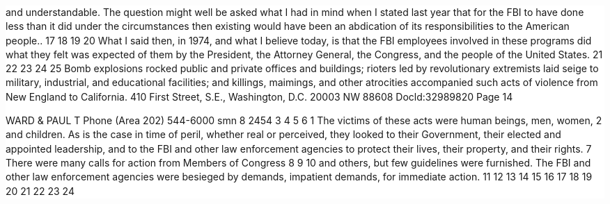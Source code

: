 and understandable.
The question might well be asked what I had in mind when
I stated last year that for the FBI to have done less than it
did under the circumstances then existing would have been an
abdication of its responsibilities to the American people..
17
18
19
20
What I said then, in 1974, and what I believe today, is
that the FBI employees involved in these programs did what they
felt was expected of them by the President, the Attorney General,
the Congress, and the people of the United States.
21
22
23
24
25
Bomb explosions rocked public and private offices and
buildings; rioters led by revolutionary extremists laid seige
to military, industrial, and educational facilities; and
killings, maimings, and other atrocities accompanied such
acts of violence from New England to California.
410 First Street, S.E., Washington, D.C. 20003
NW 88608 Docld:32989820 Page 14

WARD & PAUL
T
Phone (Area 202) 544-6000
smn 8
2454
3
4
5
6
1
The victims of these acts were human beings, men, women,
2 and children. As is the case in time of peril, whether real or
perceived, they looked to their Government, their elected and
appointed leadership, and to the FBI and other law enforcement
agencies to protect their lives, their property, and their
rights.
7
There were many calls for action from Members of Congress
8
9
10
and others, but few guidelines were furnished. The FBI and other
law enforcement agencies were besieged by demands, impatient
demands, for immediate action.
11
12
13
14
15
16
17
18
19
20
21
22
23
24
